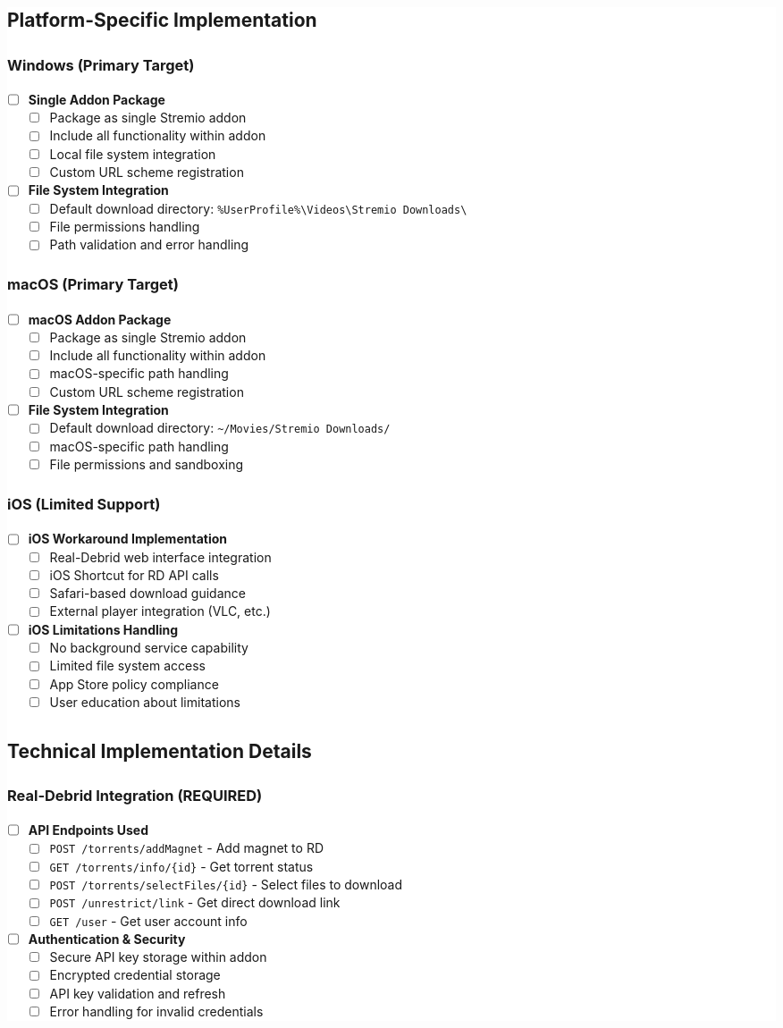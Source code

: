 ## Platform-Specific Implementation

### Windows (Primary Target)
- [ ] **Single Addon Package**
  - [ ] Package as single Stremio addon
  - [ ] Include all functionality within addon
  - [ ] Local file system integration
  - [ ] Custom URL scheme registration

- [ ] **File System Integration**
  - [ ] Default download directory: `%UserProfile%\Videos\Stremio Downloads\`
  - [ ] File permissions handling
  - [ ] Path validation and error handling

### macOS (Primary Target)
- [ ] **macOS Addon Package**
  - [ ] Package as single Stremio addon
  - [ ] Include all functionality within addon
  - [ ] macOS-specific path handling
  - [ ] Custom URL scheme registration

- [ ] **File System Integration**
  - [ ] Default download directory: `~/Movies/Stremio Downloads/`
  - [ ] macOS-specific path handling
  - [ ] File permissions and sandboxing

### iOS (Limited Support)
- [ ] **iOS Workaround Implementation**
  - [ ] Real-Debrid web interface integration
  - [ ] iOS Shortcut for RD API calls
  - [ ] Safari-based download guidance
  - [ ] External player integration (VLC, etc.)

- [ ] **iOS Limitations Handling**
  - [ ] No background service capability
  - [ ] Limited file system access
  - [ ] App Store policy compliance
  - [ ] User education about limitations

## Technical Implementation Details

### Real-Debrid Integration (REQUIRED)
- [ ] **API Endpoints Used**
  - [ ] `POST /torrents/addMagnet` - Add magnet to RD
  - [ ] `GET /torrents/info/{id}` - Get torrent status
  - [ ] `POST /torrents/selectFiles/{id}` - Select files to download
  - [ ] `POST /unrestrict/link` - Get direct download link
  - [ ] `GET /user` - Get user account info

- [ ] **Authentication & Security**
  - [ ] Secure API key storage within addon
  - [ ] Encrypted credential storage
  - [ ] API key validation and refresh
  - [ ] Error handling for invalid credentials
